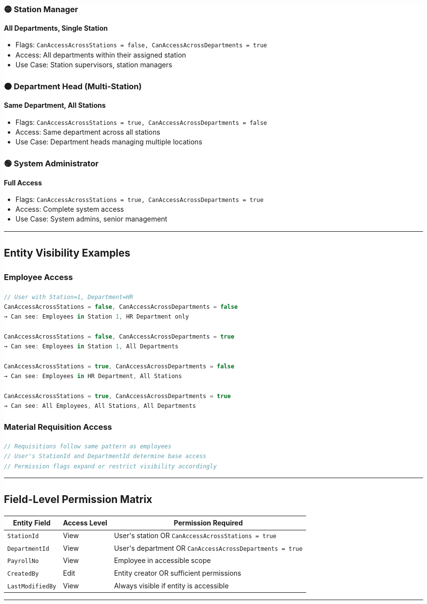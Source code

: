 ### 🟡 Station Manager
**All Departments, Single Station**
- Flags: `CanAccessAcrossStations = false, CanAccessAcrossDepartments = true`
- Access: All departments within their assigned station
- Use Case: Station supervisors, station managers

### 🟠 Department Head (Multi-Station)
**Same Department, All Stations**
- Flags: `CanAccessAcrossStations = true, CanAccessAcrossDepartments = false`
- Access: Same department across all stations
- Use Case: Department heads managing multiple locations

### 🟢 System Administrator
**Full Access**
- Flags: `CanAccessAcrossStations = true, CanAccessAcrossDepartments = true`
- Access: Complete system access
- Use Case: System admins, senior management

---

## Entity Visibility Examples

### Employee Access
```csharp
// User with Station=1, Department=HR
CanAccessAcrossStations = false, CanAccessAcrossDepartments = false
→ Can see: Employees in Station 1, HR Department only

CanAccessAcrossStations = false, CanAccessAcrossDepartments = true  
→ Can see: Employees in Station 1, All Departments

CanAccessAcrossStations = true, CanAccessAcrossDepartments = false
→ Can see: Employees in HR Department, All Stations

CanAccessAcrossStations = true, CanAccessAcrossDepartments = true
→ Can see: All Employees, All Stations, All Departments
```

### Material Requisition Access
```csharp
// Requisitions follow same pattern as employees
// User's StationId and DepartmentId determine base access
// Permission flags expand or restrict visibility accordingly
```

---

## Field-Level Permission Matrix

| Entity Field | Access Level | Permission Required |
|-------------|--------------|-------------------|
| `StationId` | View | User's station OR `CanAccessAcrossStations = true` |
| `DepartmentId` | View | User's department OR `CanAccessAcrossDepartments = true` |
| `PayrollNo` | View | Employee in accessible scope |
| `CreatedBy` | Edit | Entity creator OR sufficient permissions |
| `LastModifiedBy` | View | Always visible if entity is accessible |

---